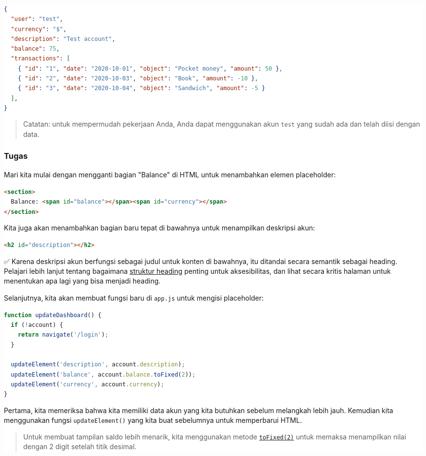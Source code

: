 ```json
{
  "user": "test",
  "currency": "$",
  "description": "Test account",
  "balance": 75,
  "transactions": [
    { "id": "1", "date": "2020-10-01", "object": "Pocket money", "amount": 50 },
    { "id": "2", "date": "2020-10-03", "object": "Book", "amount": -10 },
    { "id": "3", "date": "2020-10-04", "object": "Sandwich", "amount": -5 }
  ],
}
```

> Catatan: untuk mempermudah pekerjaan Anda, Anda dapat menggunakan akun `test` yang sudah ada dan telah diisi dengan data.

### Tugas

Mari kita mulai dengan mengganti bagian "Balance" di HTML untuk menambahkan elemen placeholder:

```html
<section>
  Balance: <span id="balance"></span><span id="currency"></span>
</section>
```

Kita juga akan menambahkan bagian baru tepat di bawahnya untuk menampilkan deskripsi akun:

```html
<h2 id="description"></h2>
```

✅ Karena deskripsi akun berfungsi sebagai judul untuk konten di bawahnya, itu ditandai secara semantik sebagai heading. Pelajari lebih lanjut tentang bagaimana [struktur heading](https://www.nomensa.com/blog/2017/how-structure-headings-web-accessibility) penting untuk aksesibilitas, dan lihat secara kritis halaman untuk menentukan apa lagi yang bisa menjadi heading.

Selanjutnya, kita akan membuat fungsi baru di `app.js` untuk mengisi placeholder:

```js
function updateDashboard() {
  if (!account) {
    return navigate('/login');
  }

  updateElement('description', account.description);
  updateElement('balance', account.balance.toFixed(2));
  updateElement('currency', account.currency);
}
```

Pertama, kita memeriksa bahwa kita memiliki data akun yang kita butuhkan sebelum melangkah lebih jauh. Kemudian kita menggunakan fungsi `updateElement()` yang kita buat sebelumnya untuk memperbarui HTML.

> Untuk membuat tampilan saldo lebih menarik, kita menggunakan metode [`toFixed(2)`](https://developer.mozilla.org/docs/Web/JavaScript/Reference/Global_Objects/Number/toFixed) untuk memaksa menampilkan nilai dengan 2 digit setelah titik desimal.
